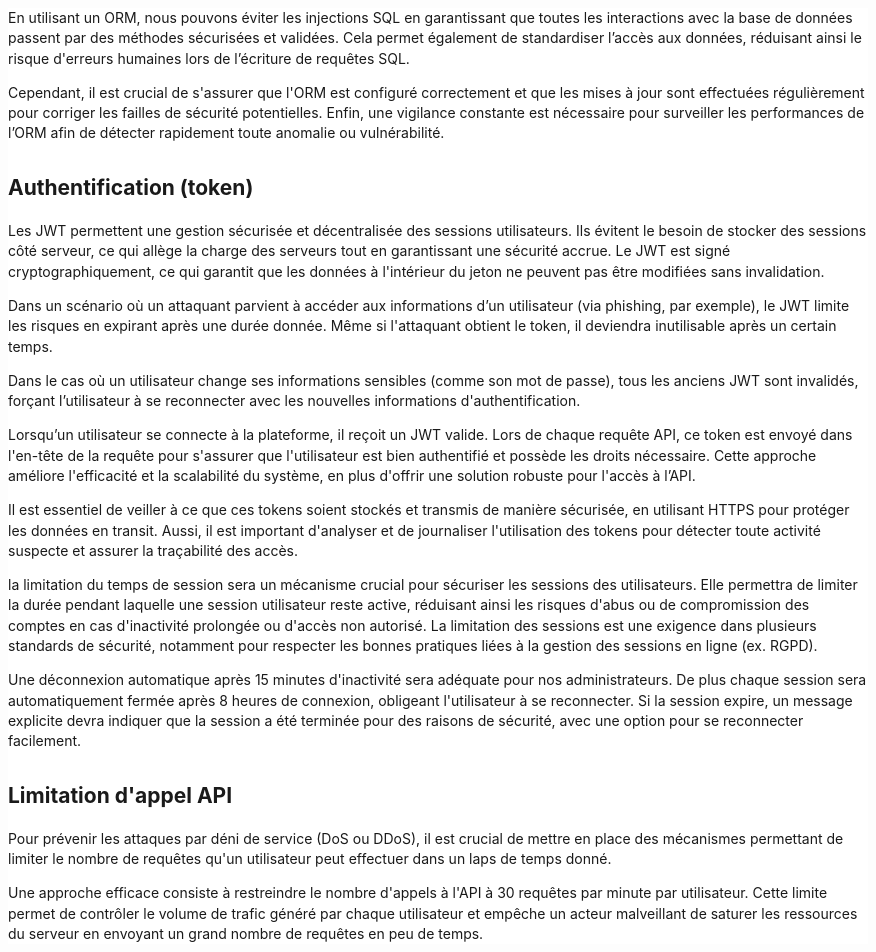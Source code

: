 En utilisant un ORM, nous pouvons éviter les injections SQL en garantissant que toutes les interactions avec la base de données passent par des méthodes sécurisées et validées. Cela permet également de standardiser l’accès aux données, réduisant ainsi le risque d'erreurs humaines lors de l’écriture de requêtes SQL.

Cependant, il est crucial de s'assurer que l'ORM est configuré correctement et que les mises à jour sont effectuées régulièrement pour corriger les failles de sécurité potentielles. Enfin, une vigilance constante est nécessaire pour surveiller les performances de l’ORM afin de détecter rapidement toute anomalie ou vulnérabilité.

## Authentification (token)
Les JWT permettent une gestion sécurisée et décentralisée des sessions utilisateurs. Ils évitent le besoin de stocker des sessions côté serveur, ce qui allège la charge des serveurs tout en garantissant une sécurité accrue. Le JWT est signé cryptographiquement, ce qui garantit que les données à l'intérieur du jeton ne peuvent pas être modifiées sans invalidation.

Dans un scénario où un attaquant parvient à accéder aux informations d’un utilisateur (via phishing, par exemple), le JWT limite les risques en expirant après une durée donnée. Même si l'attaquant obtient le token, il deviendra inutilisable après un certain temps.

Dans le cas où un utilisateur change ses informations sensibles (comme son mot de passe), tous les anciens JWT sont invalidés, forçant l’utilisateur à se reconnecter avec les nouvelles informations d'authentification.

Lorsqu’un utilisateur se connecte à la plateforme, il reçoit un JWT valide. Lors de chaque requête API, ce token est envoyé dans l'en-tête de la requête pour s'assurer que l'utilisateur est bien authentifié et possède les droits nécessaire. Cette approche améliore l'efficacité et la scalabilité du système, en plus d'offrir une solution robuste pour l'accès à l’API.

Il est essentiel de veiller à ce que ces tokens soient stockés et transmis de manière sécurisée, en utilisant HTTPS pour protéger les données en transit. Aussi, il est important d'analyser et de journaliser l'utilisation des tokens pour détecter toute activité suspecte et assurer la traçabilité des accès.

la limitation du temps de session sera un mécanisme crucial pour sécuriser les sessions des utilisateurs. Elle permettra de limiter la durée pendant laquelle une session utilisateur reste active, réduisant ainsi les risques d'abus ou de compromission des comptes en cas d'inactivité prolongée ou d'accès non autorisé.  La limitation des sessions est une exigence dans plusieurs standards de sécurité, notamment pour respecter les bonnes pratiques liées à la gestion des sessions en ligne (ex. RGPD).

Une déconnexion automatique après 15 minutes d'inactivité sera adéquate pour nos administrateurs. De plus chaque session sera automatiquement fermée après 8 heures de connexion, obligeant l'utilisateur à se reconnecter. Si la session expire, un message explicite devra indiquer que la session a été terminée pour des raisons de sécurité, avec une option pour se reconnecter facilement.

## Limitation d'appel API
Pour prévenir les attaques par déni de service (DoS ou DDoS), il est crucial de mettre en place des mécanismes permettant de limiter le nombre de requêtes qu'un utilisateur peut effectuer dans un laps de temps donné.

Une approche efficace consiste à restreindre le nombre d'appels à l'API à 30 requêtes par minute par utilisateur. Cette limite permet de contrôler le volume de trafic généré par chaque utilisateur et empêche un acteur malveillant de saturer les ressources du serveur en envoyant un grand nombre de requêtes en peu de temps.
